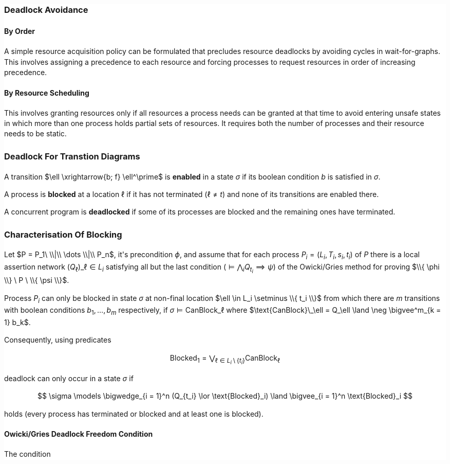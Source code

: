 ### Deadlock Avoidance

#### By Order

A simple resource acquisition policy can be formulated that precludes resource deadlocks by avoiding cycles in wait-for-graphs. This involves assigning a precedence to each resource and forcing processes to request resources in order of increasing precedence.

#### By Resource Scheduling

This involves granting resources only if all resources a process needs can be granted at that time to avoid entering unsafe states in which more than one process holds partial sets of resources. It requires both the number of processes and their resource needs to be static.

### Deadlock For Transtion Diagrams

A transition $\ell \xrightarrow{b; f} \ell^\prime$ is **enabled** in a state $\sigma$ if its boolean condition $b$ is satisfied in $\sigma$. 

A process is **blocked** at a location $\ell$ if it has not terminated ($\ell \ne t$) and none of its transitions are enabled there.

A concurrent program is **deadlocked** if some of its processes are blocked and the remaining ones have terminated.

### Characterisation Of Blocking

Let $P = P_1\ \\|\\ \dots \\|\\ P_n$, it's precondition $\phi$, and assume that for each process $P_i = (L_i, T_i, s_i, t_i)$ of $P$ there is a local assertion network $(Q_\ell)\_{\ell \in L_i}$ satisfying all but the last condition ($\models \bigwedge_i Q_{t_i} \implies \psi$) of the Owicki/Gries method for proving $\\{ \phi \\} \ P \ \\{ \psi \\}$.

Process $P_i$ can only be blocked in state $\sigma$ at non-final location $\ell \in L_i \setminus \\{ t_i \\}$ from which there are $m$ transitions with boolean conditions $b_1, \dots, b_m$ respectively, if $\sigma \models \text{CanBlock}\_\ell$ where $\text{CanBlock}\_\ell = Q_\ell \land \neg \bigvee^m_{k = 1} b_k$.

Consequently, using predicates

$$
\text{Blocked}_1 = \bigvee_{\ell \in L_i \setminus \{ t_i \}} \text{CanBlock}_\ell
$$

deadlock can only occur in a state $\sigma$ if

$$
\sigma \models \bigwedge_{i = 1}^n (Q_{t_i} \lor \text{Blocked}_i) \land \bigvee_{i = 1}^n \text{Blocked}_i
$$

holds (every process has terminated or blocked and at least one is blocked).

#### Owicki/Gries Deadlock Freedom Condition

The condition
